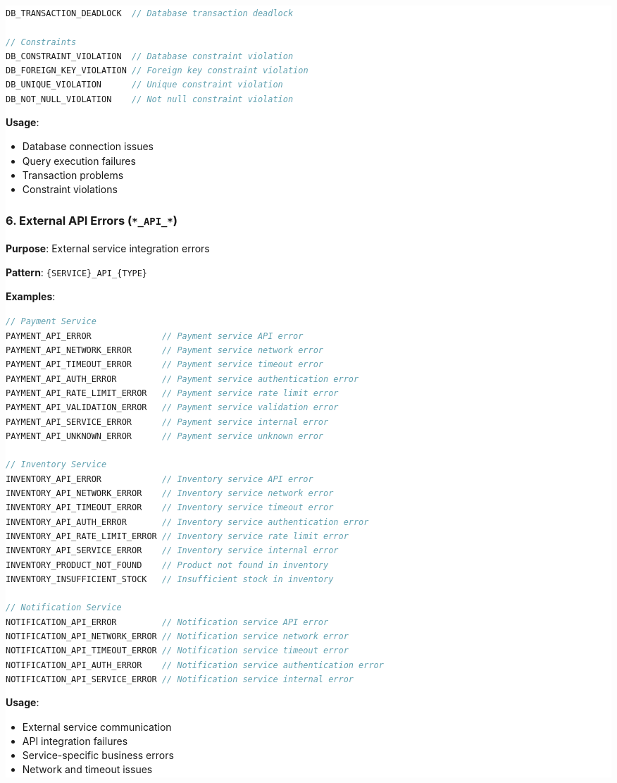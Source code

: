 ```go
DB_TRANSACTION_DEADLOCK  // Database transaction deadlock

// Constraints
DB_CONSTRAINT_VIOLATION  // Database constraint violation
DB_FOREIGN_KEY_VIOLATION // Foreign key constraint violation
DB_UNIQUE_VIOLATION      // Unique constraint violation
DB_NOT_NULL_VIOLATION    // Not null constraint violation
```

**Usage**:
- Database connection issues
- Query execution failures
- Transaction problems
- Constraint violations

### 6. External API Errors (`*_API_*`)

**Purpose**: External service integration errors

**Pattern**: `{SERVICE}_API_{TYPE}`

**Examples**:
```go
// Payment Service
PAYMENT_API_ERROR              // Payment service API error
PAYMENT_API_NETWORK_ERROR      // Payment service network error
PAYMENT_API_TIMEOUT_ERROR      // Payment service timeout error
PAYMENT_API_AUTH_ERROR         // Payment service authentication error
PAYMENT_API_RATE_LIMIT_ERROR   // Payment service rate limit error
PAYMENT_API_VALIDATION_ERROR   // Payment service validation error
PAYMENT_API_SERVICE_ERROR      // Payment service internal error
PAYMENT_API_UNKNOWN_ERROR      // Payment service unknown error

// Inventory Service
INVENTORY_API_ERROR            // Inventory service API error
INVENTORY_API_NETWORK_ERROR    // Inventory service network error
INVENTORY_API_TIMEOUT_ERROR    // Inventory service timeout error
INVENTORY_API_AUTH_ERROR       // Inventory service authentication error
INVENTORY_API_RATE_LIMIT_ERROR // Inventory service rate limit error
INVENTORY_API_SERVICE_ERROR    // Inventory service internal error
INVENTORY_PRODUCT_NOT_FOUND    // Product not found in inventory
INVENTORY_INSUFFICIENT_STOCK   // Insufficient stock in inventory

// Notification Service
NOTIFICATION_API_ERROR         // Notification service API error
NOTIFICATION_API_NETWORK_ERROR // Notification service network error
NOTIFICATION_API_TIMEOUT_ERROR // Notification service timeout error
NOTIFICATION_API_AUTH_ERROR    // Notification service authentication error
NOTIFICATION_API_SERVICE_ERROR // Notification service internal error
```

**Usage**:
- External service communication
- API integration failures
- Service-specific business errors
- Network and timeout issues
